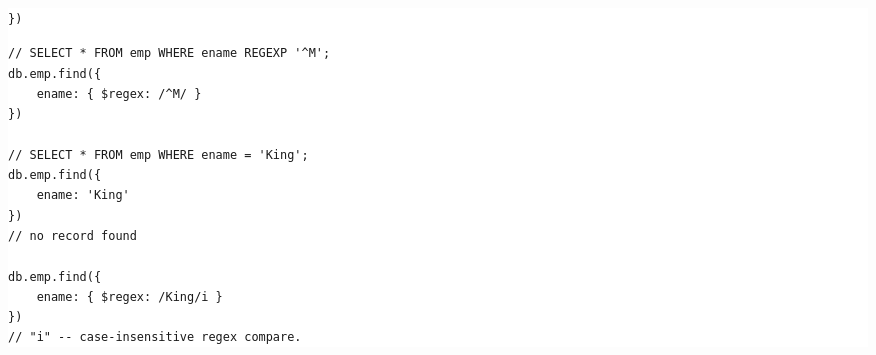 ```JS
})
```

```JS
// SELECT * FROM emp WHERE ename REGEXP '^M';
db.emp.find({
	ename: { $regex: /^M/ }
})

// SELECT * FROM emp WHERE ename = 'King';
db.emp.find({
	ename: 'King'
})
// no record found

db.emp.find({
	ename: { $regex: /King/i }
})
// "i" -- case-insensitive regex compare.
```

















